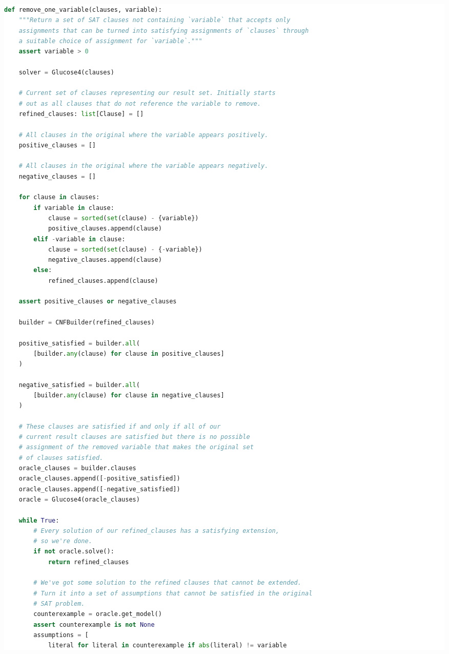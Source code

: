 

```python
def remove_one_variable(clauses, variable):
    """Return a set of SAT clauses not containing `variable` that accepts only
    assignments that can be turned into satisfying assignments of `clauses` through
    a suitable choice of assignment for `variable`."""
    assert variable > 0

    solver = Glucose4(clauses)

    # Current set of clauses representing our result set. Initially starts
    # out as all clauses that do not reference the variable to remove.
    refined_clauses: list[Clause] = []

    # All clauses in the original where the variable appears positively.
    positive_clauses = []

    # All clauses in the original where the variable appears negatively.
    negative_clauses = []

    for clause in clauses:
        if variable in clause:
            clause = sorted(set(clause) - {variable})
            positive_clauses.append(clause)
        elif -variable in clause:
            clause = sorted(set(clause) - {-variable})
            negative_clauses.append(clause)
        else:
            refined_clauses.append(clause)

    assert positive_clauses or negative_clauses

    builder = CNFBuilder(refined_clauses)

    positive_satisfied = builder.all(
        [builder.any(clause) for clause in positive_clauses]
    )

    negative_satisfied = builder.all(
        [builder.any(clause) for clause in negative_clauses]
    )

    # These clauses are satisfied if and only if all of our
    # current result clauses are satisfied but there is no possible
    # assignment of the removed variable that makes the original set
    # of clauses satisfied.
    oracle_clauses = builder.clauses
    oracle_clauses.append([-positive_satisfied])
    oracle_clauses.append([-negative_satisfied])
    oracle = Glucose4(oracle_clauses)

    while True:
        # Every solution of our refined_clauses has a satisfying extension,
        # so we're done.
        if not oracle.solve():
            return refined_clauses

        # We've got some solution to the refined clauses that cannot be extended.
        # Turn it into a set of assumptions that cannot be satisfied in the original
        # SAT problem.
        counterexample = oracle.get_model()
        assert counterexample is not None
        assumptions = [
            literal for literal in counterexample if abs(literal) != variable
```